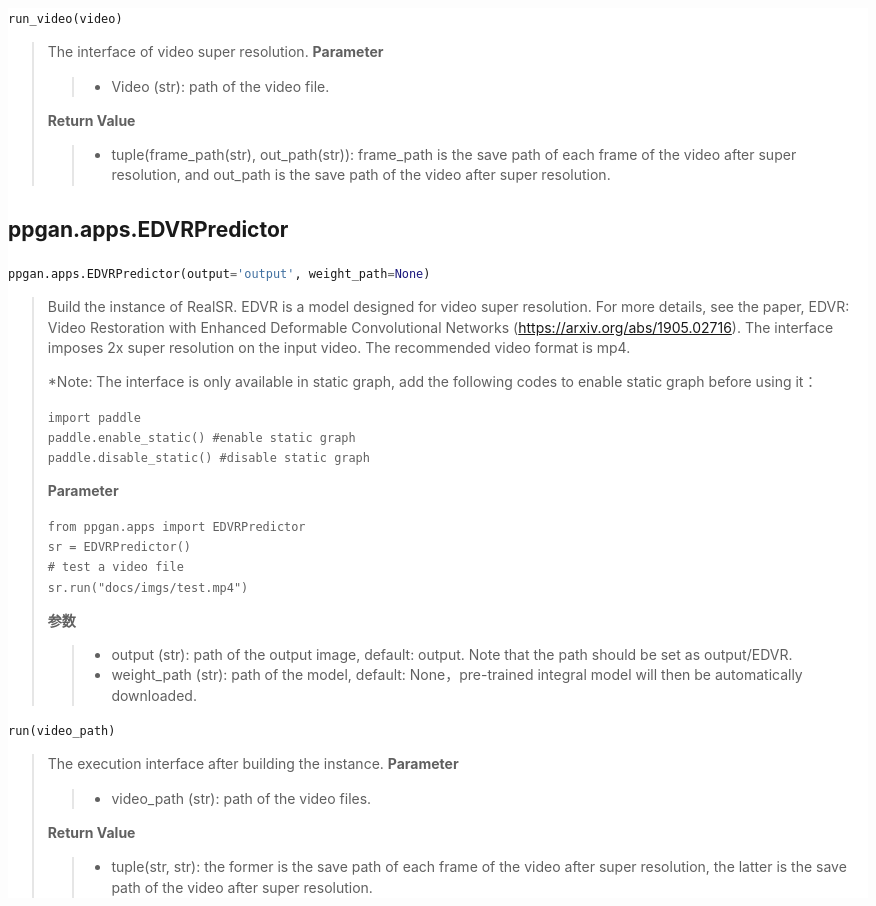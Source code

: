```python
run_video(video)
```

> The interface of video super resolution.
> **Parameter**
>
> > - Video (str): path of the video file.
>
> **Return Value**
>
> > - tuple(frame_path(str), out_path(str)): frame_path is the save path of each frame of the video after super resolution,  and out_path is the save path of the video after super resolution.


## ppgan.apps.EDVRPredictor

```python
ppgan.apps.EDVRPredictor(output='output', weight_path=None)
```

> Build the instance of RealSR. EDVR is a model designed for video super resolution. For more details, see the paper, EDVR: Video Restoration with Enhanced Deformable Convolutional Networks (https://arxiv.org/abs/1905.02716).  The interface imposes 2x super resolution on the input video. The recommended video format is mp4.
>
> *Note: The interface is only available in static graph, add the following codes to enable static graph before using it：
>
> ```
> import paddle
> paddle.enable_static() #enable static graph
> paddle.disable_static() #disable static graph
> ```
>
> **Parameter**
>
> ```
> from ppgan.apps import EDVRPredictor
> sr = EDVRPredictor()
> # test a video file
> sr.run("docs/imgs/test.mp4")
> ```
> **参数**
>
> > - output (str):  path of the output image, default: output. Note that the path should be set as output/EDVR.
> > - weight_path (str): path of the model, default: None，pre-trained integral model will then be automatically downloaded.
```python
run(video_path)
```

> The execution interface after building the instance.
> **Parameter**
>
> > - video_path (str): path of the video files.
>
> **Return Value**
>
> > - tuple(str, str): the former is the save path of each frame of the video after super resolution, the latter is the save path of the video after super resolution.
